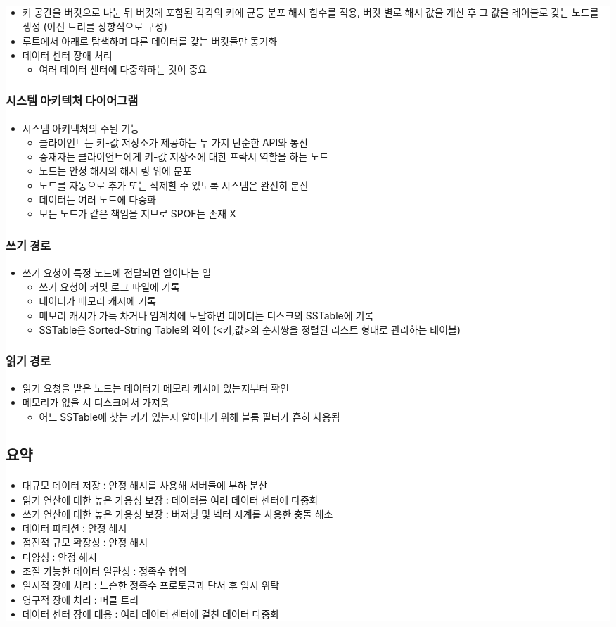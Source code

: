   - 키 공간을 버킷으로 나눈 뒤 버킷에 포함된 각각의 키에 균등 분포 해시 함수를 적용, 버킷 별로 해시 값을 계산 후 그 값을 레이블로 갖는 노드를 생성 (이진 트리를 상향식으로 구성)
  - 루트에서 아래로 탐색하며 다른 데이터를 갖는 버킷들만 동기화
- 데이터 센터 장애 처리
  - 여러 데이터 센터에 다중화하는 것이 중요

### 시스템 아키텍처 다이어그램

- 시스템 아키텍처의 주된 기능
  - 클라이언트는 키-값 저장소가 제공하는 두 가지 단순한 API와 통신
  - 중재자는 클라이언트에게 키-값 저장소에 대한 프락시 역할을 하는 노드
  - 노드는 안정 해시의 해시 링 위에 분포
  - 노드를 자동으로 추가 또는 삭제할 수 있도록 시스템은 완전히 분산
  - 데이터는 여러 노드에 다중화
  - 모든 노드가 같은 책임을 지므로 SPOF는 존재 X

### 쓰기 경로

- 쓰기 요청이 특정 노드에 전달되면 일어나는 일
  - 쓰기 요청이 커밋 로그 파일에 기록
  - 데이터가 메모리 캐시에 기록
  - 메모리 캐시가 가득 차거나 임계치에 도달하면 데이터는 디스크의 SSTable에 기록
  - SSTable은 Sorted-String Table의 약어 (<키,값>의 순서쌍을 정렬된 리스트 형태로 관리하는 테이블)

### 읽기 경로

- 읽기 요청을 받은 노드는 데이터가 메모리 캐시에 있는지부터 확인
- 메모리가 없을 시 디스크에서 가져옴
  - 어느 SSTable에 찾는 키가 있는지 알아내기 위해 블룸 필터가 흔히 사용됨

## 요약

- 대규모 데이터 저장 : 안정 해시를 사용해 서버들에 부하 분산
- 읽기 연산에 대한 높은 가용성 보장 : 데이터를 여러 데이터 센터에 다중화
- 쓰기 연산에 대한 높은 가용성 보장 : 버저닝 및 벡터 시계를 사용한 충돌 해소
- 데이터 파티션 : 안정 해시
- 점진적 규모 확장성 : 안정 해시
- 다양성 : 안정 해시
- 조절 가능한 데이터 일관성 : 정족수 협의
- 일시적 장애 처리 : 느슨한 정족수 프로토콜과 단서 후 임시 위탁
- 영구적 장애 처리 : 머클 트리
- 데이터 센터 장애 대응 : 여러 데이터 센터에 걸친 데이터 다중화
